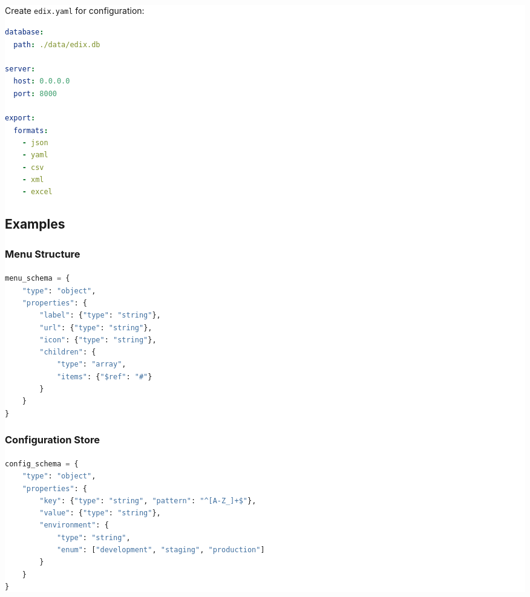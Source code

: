 Create `edix.yaml` for configuration:

```yaml
database:
  path: ./data/edix.db
  
server:
  host: 0.0.0.0
  port: 8000
  
export:
  formats:
    - json
    - yaml
    - csv
    - xml
    - excel
```

## Examples

### Menu Structure
```python
menu_schema = {
    "type": "object",
    "properties": {
        "label": {"type": "string"},
        "url": {"type": "string"},
        "icon": {"type": "string"},
        "children": {
            "type": "array",
            "items": {"$ref": "#"}
        }
    }
}
```

### Configuration Store
```python
config_schema = {
    "type": "object",
    "properties": {
        "key": {"type": "string", "pattern": "^[A-Z_]+$"},
        "value": {"type": "string"},
        "environment": {
            "type": "string",
            "enum": ["development", "staging", "production"]
        }
    }
}
```
